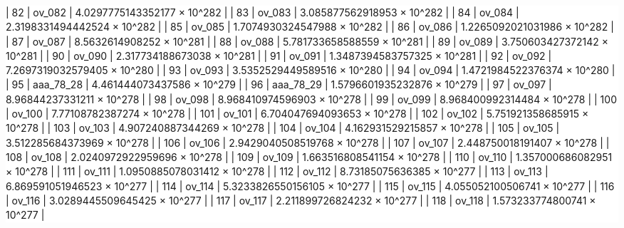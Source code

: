 | 82 | ov_082 | 4.0297775143352177 × 10^282 |
| 83 | ov_083 | 3.085877562918953 × 10^282 |
| 84 | ov_084 | 2.3198331494442524 × 10^282 |
| 85 | ov_085 | 1.7074930324547988 × 10^282 |
| 86 | ov_086 | 1.2265092021031986 × 10^282 |
| 87 | ov_087 | 8.5632614908252 × 10^281 |
| 88 | ov_088 | 5.781733658588559 × 10^281 |
| 89 | ov_089 | 3.750603427372142 × 10^281 |
| 90 | ov_090 | 2.317734188673038 × 10^281 |
| 91 | ov_091 | 1.3487394583757325 × 10^281 |
| 92 | ov_092 | 7.2697319032579405 × 10^280 |
| 93 | ov_093 | 3.5352529449589516 × 10^280 |
| 94 | ov_094 | 1.4721984522376374 × 10^280 |
| 95 | aaa_78_28 | 4.461444073437586 × 10^279 |
| 96 | aaa_78_29 | 1.5796601935232876 × 10^279 |
| 97 | ov_097 | 8.96844237331211 × 10^278 |
| 98 | ov_098 | 8.968410974596903 × 10^278 |
| 99 | ov_099 | 8.968400992314484 × 10^278 |
| 100 | ov_100 | 7.77108782387274 × 10^278 |
| 101 | ov_101 | 6.704047694093653 × 10^278 |
| 102 | ov_102 | 5.751921358685915 × 10^278 |
| 103 | ov_103 | 4.907240887344269 × 10^278 |
| 104 | ov_104 | 4.162931529215857 × 10^278 |
| 105 | ov_105 | 3.512285684373969 × 10^278 |
| 106 | ov_106 | 2.9429040508519768 × 10^278 |
| 107 | ov_107 | 2.448750018191407 × 10^278 |
| 108 | ov_108 | 2.0240972922959696 × 10^278 |
| 109 | ov_109 | 1.663516808541154 × 10^278 |
| 110 | ov_110 | 1.357000686082951 × 10^278 |
| 111 | ov_111 | 1.0950885078031412 × 10^278 |
| 112 | ov_112 | 8.73185075636385 × 10^277 |
| 113 | ov_113 | 6.869591051946523 × 10^277 |
| 114 | ov_114 | 5.3233826550156105 × 10^277 |
| 115 | ov_115 | 4.055052100506741 × 10^277 |
| 116 | ov_116 | 3.0289445509645425 × 10^277 |
| 117 | ov_117 | 2.211899726824232 × 10^277 |
| 118 | ov_118 | 1.573233774800741 × 10^277 |